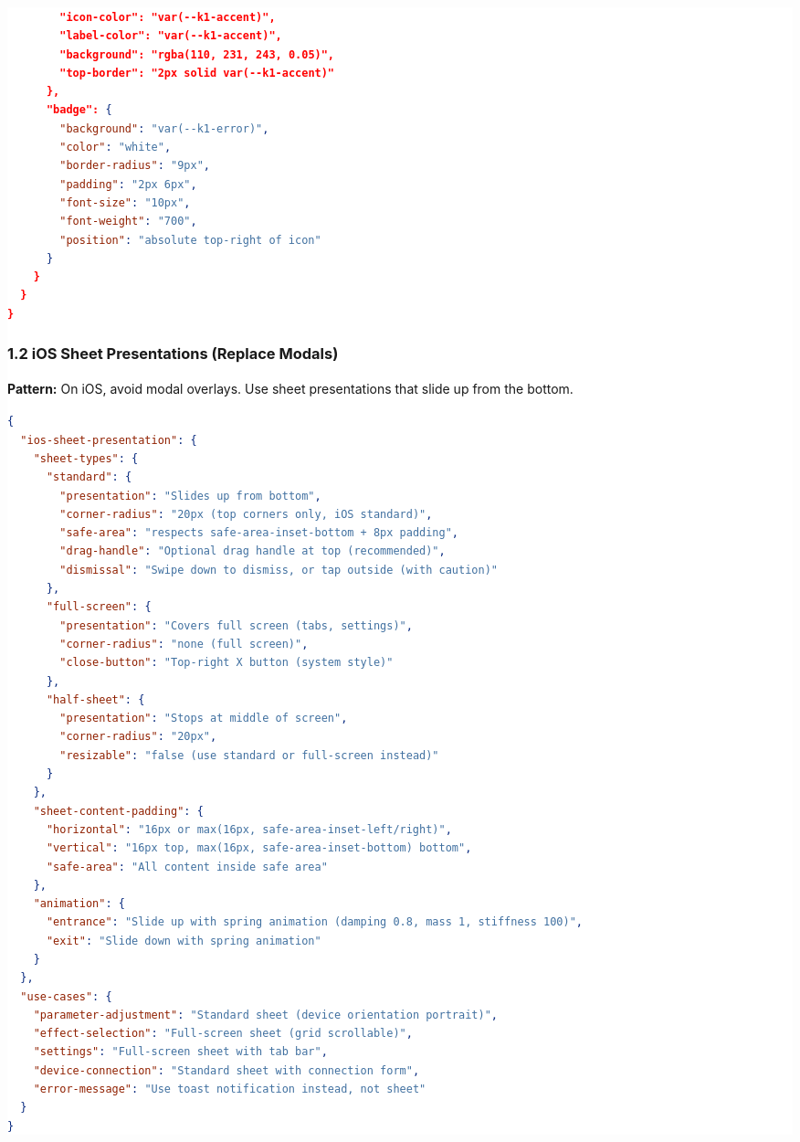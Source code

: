 ```json
        "icon-color": "var(--k1-accent)",
        "label-color": "var(--k1-accent)",
        "background": "rgba(110, 231, 243, 0.05)",
        "top-border": "2px solid var(--k1-accent)"
      },
      "badge": {
        "background": "var(--k1-error)",
        "color": "white",
        "border-radius": "9px",
        "padding": "2px 6px",
        "font-size": "10px",
        "font-weight": "700",
        "position": "absolute top-right of icon"
      }
    }
  }
}
```

### 1.2 iOS Sheet Presentations (Replace Modals)

**Pattern:**
On iOS, avoid modal overlays. Use sheet presentations that slide up from the bottom.

```json
{
  "ios-sheet-presentation": {
    "sheet-types": {
      "standard": {
        "presentation": "Slides up from bottom",
        "corner-radius": "20px (top corners only, iOS standard)",
        "safe-area": "respects safe-area-inset-bottom + 8px padding",
        "drag-handle": "Optional drag handle at top (recommended)",
        "dismissal": "Swipe down to dismiss, or tap outside (with caution)"
      },
      "full-screen": {
        "presentation": "Covers full screen (tabs, settings)",
        "corner-radius": "none (full screen)",
        "close-button": "Top-right X button (system style)"
      },
      "half-sheet": {
        "presentation": "Stops at middle of screen",
        "corner-radius": "20px",
        "resizable": "false (use standard or full-screen instead)"
      }
    },
    "sheet-content-padding": {
      "horizontal": "16px or max(16px, safe-area-inset-left/right)",
      "vertical": "16px top, max(16px, safe-area-inset-bottom) bottom",
      "safe-area": "All content inside safe area"
    },
    "animation": {
      "entrance": "Slide up with spring animation (damping 0.8, mass 1, stiffness 100)",
      "exit": "Slide down with spring animation"
    }
  },
  "use-cases": {
    "parameter-adjustment": "Standard sheet (device orientation portrait)",
    "effect-selection": "Full-screen sheet (grid scrollable)",
    "settings": "Full-screen sheet with tab bar",
    "device-connection": "Standard sheet with connection form",
    "error-message": "Use toast notification instead, not sheet"
  }
}
```